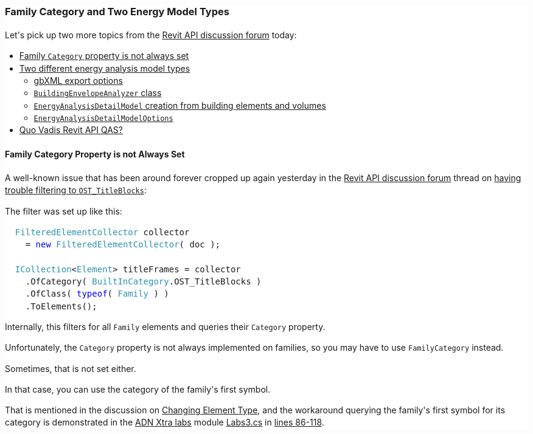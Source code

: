<head>
<meta http-equiv="Content-Type" content="text/html; charset=utf-8">
<link rel="stylesheet" type="text/css" href="bc.css">
<script src="run_prettify.js" type="text/javascript"></script>

</head>



### Family Category and Two Energy Model Types

Let's pick up two more topics from
the [Revit API discussion forum](http://forums.autodesk.com/t5/revit-api/bd-p/160) today:

- [Family `Category` property is not always set](#2)
- [Two different energy analysis model types](#3)
    - [gbXML export options](#4)
    - [`BuildingEnvelopeAnalyzer` class](#5)
    - [`EnergyAnalysisDetailModel` creation from building elements and volumes](#6)
    - [`EnergyAnalysisDetailModelOptions`](#7)
- [Quo Vadis Revit API QAS?](#8)


#### <a name="2"></a>Family Category Property is not Always Set

A well-known issue that has been around forever cropped up again yesterday in
the [Revit API discussion forum](http://forums.autodesk.com/t5/revit-api/bd-p/160) thread
on [having trouble filtering to `OST_TitleBlocks`](http://forums.autodesk.com/t5/revit-api-forum/having-trouble-filtering-to-ost-titleblocks/m-p/6827759):

The filter was set up like this:

<pre class="code">
&nbsp;&nbsp;<span style="color:#2b91af;">FilteredElementCollector</span>&nbsp;collector
&nbsp;&nbsp;&nbsp;&nbsp;=&nbsp;<span style="color:blue;">new</span>&nbsp;<span style="color:#2b91af;">FilteredElementCollector</span>(&nbsp;doc&nbsp;);

&nbsp;&nbsp;<span style="color:#2b91af;">ICollection</span>&lt;<span style="color:#2b91af;">Element</span>&gt;&nbsp;titleFrames&nbsp;=&nbsp;collector
&nbsp;&nbsp;&nbsp;&nbsp;.OfCategory(&nbsp;<span style="color:#2b91af;">BuiltInCategory</span>.OST_TitleBlocks&nbsp;)
&nbsp;&nbsp;&nbsp;&nbsp;.OfClass(&nbsp;<span style="color:blue;">typeof</span>(&nbsp;<span style="color:#2b91af;">Family</span>&nbsp;)&nbsp;)
&nbsp;&nbsp;&nbsp;&nbsp;.ToElements();
</pre>

Internally, this filters for all `Family` elements and queries their `Category` property.

Unfortunately, the `Category` property is not always implemented on families, so you may have to use `FamilyCategory` instead.

Sometimes, that is not set either.

In that case, you can use the category of the family's first symbol.

That is mentioned in the discussion
on [Changing Element Type](http://thebuildingcoder.typepad.com/blog/2015/09/change-type-iterate-elements-create-family.html#2),
and the workaround querying the family's first symbol for its category is demonstrated in
the [ADN Xtra labs](https://github.com/jeremytammik/AdnRevitApiLabsXtra)
module [Labs3.cs](https://github.com/jeremytammik/AdnRevitApiLabsXtra/blob/master/XtraCs/Labs3.cs)
in [lines 86-118](https://github.com/jeremytammik/AdnRevitApiLabsXtra/blob/master/XtraCs/Labs3.cs#L86-L118).
